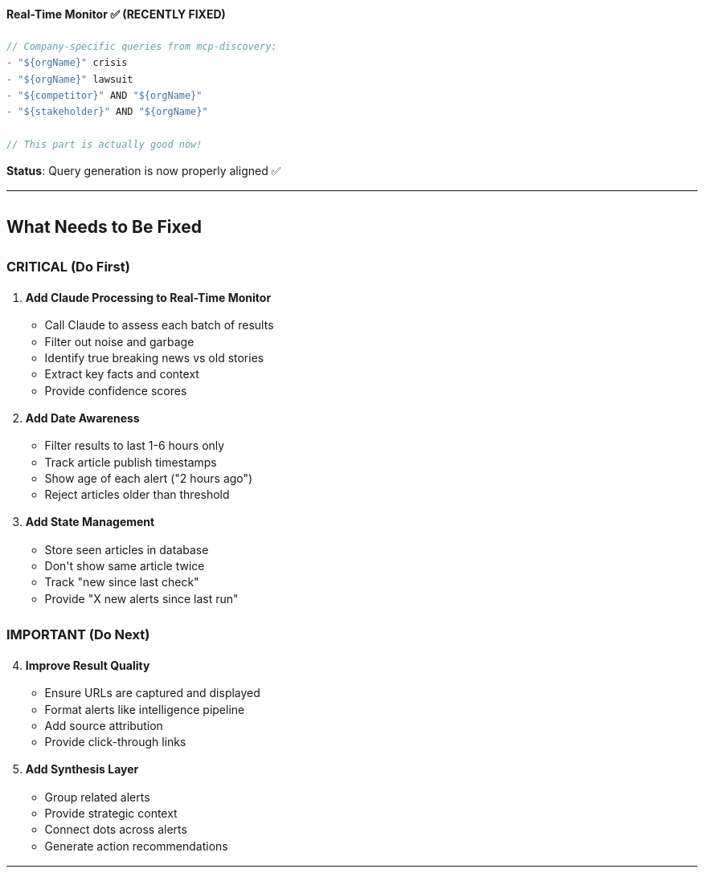 #### Real-Time Monitor ✅ (RECENTLY FIXED)
```typescript
// Company-specific queries from mcp-discovery:
- "${orgName}" crisis
- "${orgName}" lawsuit
- "${competitor}" AND "${orgName}"
- "${stakeholder}" AND "${orgName}"

// This part is actually good now!
```

**Status**: Query generation is now properly aligned ✅

---

## What Needs to Be Fixed

### CRITICAL (Do First)

1. **Add Claude Processing to Real-Time Monitor**
   - Call Claude to assess each batch of results
   - Filter out noise and garbage
   - Identify true breaking news vs old stories
   - Extract key facts and context
   - Provide confidence scores

2. **Add Date Awareness**
   - Filter results to last 1-6 hours only
   - Track article publish timestamps
   - Show age of each alert ("2 hours ago")
   - Reject articles older than threshold

3. **Add State Management**
   - Store seen articles in database
   - Don't show same article twice
   - Track "new since last check"
   - Provide "X new alerts since last run"

### IMPORTANT (Do Next)

4. **Improve Result Quality**
   - Ensure URLs are captured and displayed
   - Format alerts like intelligence pipeline
   - Add source attribution
   - Provide click-through links

5. **Add Synthesis Layer**
   - Group related alerts
   - Provide strategic context
   - Connect dots across alerts
   - Generate action recommendations

---
